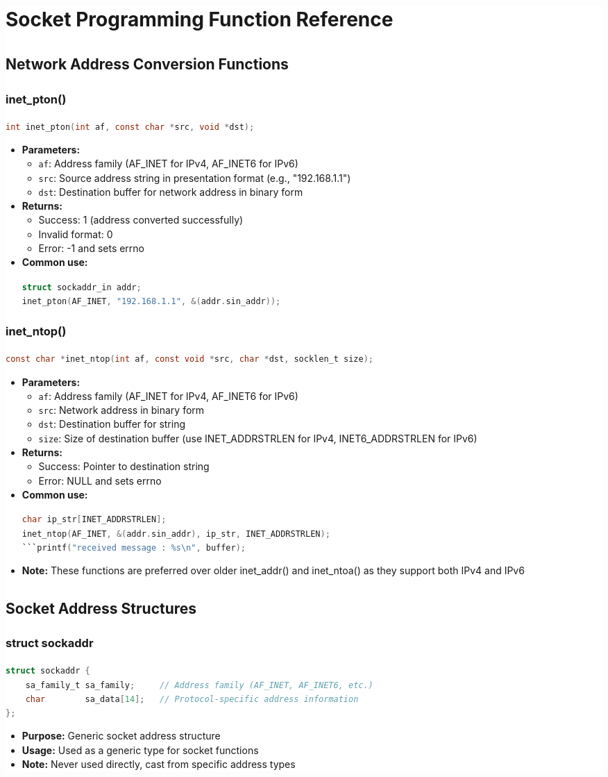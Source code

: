 # Socket Programming Function Reference

## Network Address Conversion Functions

### inet_pton()
```c
int inet_pton(int af, const char *src, void *dst);
```
- **Parameters:**
  - `af`: Address family (AF_INET for IPv4, AF_INET6 for IPv6)
  - `src`: Source address string in presentation format (e.g., "192.168.1.1")
  - `dst`: Destination buffer for network address in binary form
- **Returns:**
  - Success: 1 (address converted successfully)
  - Invalid format: 0
  - Error: -1 and sets errno
- **Common use:**
  ```c
  struct sockaddr_in addr;
  inet_pton(AF_INET, "192.168.1.1", &(addr.sin_addr));
  ```

### inet_ntop()
```c
const char *inet_ntop(int af, const void *src, char *dst, socklen_t size);
```
- **Parameters:**
  - `af`: Address family (AF_INET for IPv4, AF_INET6 for IPv6)
  - `src`: Network address in binary form
  - `dst`: Destination buffer for string
  - `size`: Size of destination buffer (use INET_ADDRSTRLEN for IPv4, INET6_ADDRSTRLEN for IPv6)
- **Returns:**
  - Success: Pointer to destination string
  - Error: NULL and sets errno
- **Common use:**
  ```c
  char ip_str[INET_ADDRSTRLEN];
  inet_ntop(AF_INET, &(addr.sin_addr), ip_str, INET_ADDRSTRLEN);
  ```printf("received message : %s\n", buffer);
- **Note:** These functions are preferred over older inet_addr() and inet_ntoa() as they support both IPv4 and IPv6

## Socket Address Structures

### struct sockaddr
```c
struct sockaddr {
    sa_family_t sa_family;     // Address family (AF_INET, AF_INET6, etc.)
    char        sa_data[14];   // Protocol-specific address information
};
```
- **Purpose:** Generic socket address structure
- **Usage:** Used as a generic type for socket functions
- **Note:** Never used directly, cast from specific address types
